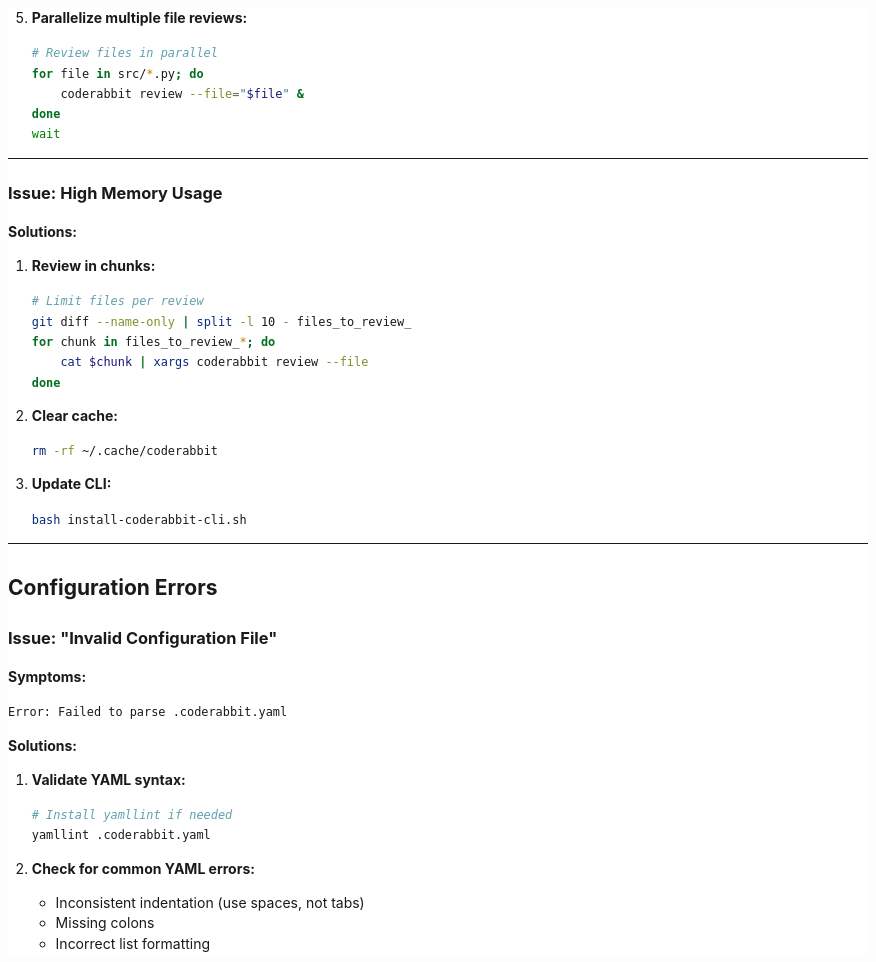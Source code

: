 5. **Parallelize multiple file reviews:**
   ```bash
   # Review files in parallel
   for file in src/*.py; do
       coderabbit review --file="$file" &
   done
   wait
   ```

---

### Issue: High Memory Usage

**Solutions:**

1. **Review in chunks:**
   ```bash
   # Limit files per review
   git diff --name-only | split -l 10 - files_to_review_
   for chunk in files_to_review_*; do
       cat $chunk | xargs coderabbit review --file
   done
   ```

2. **Clear cache:**
   ```bash
   rm -rf ~/.cache/coderabbit
   ```

3. **Update CLI:**
   ```bash
   bash install-coderabbit-cli.sh
   ```

---

## Configuration Errors

### Issue: "Invalid Configuration File"

**Symptoms:**
```bash
Error: Failed to parse .coderabbit.yaml
```

**Solutions:**

1. **Validate YAML syntax:**
   ```bash
   # Install yamllint if needed
   yamllint .coderabbit.yaml
   ```

2. **Check for common YAML errors:**
   - Inconsistent indentation (use spaces, not tabs)
   - Missing colons
   - Incorrect list formatting
